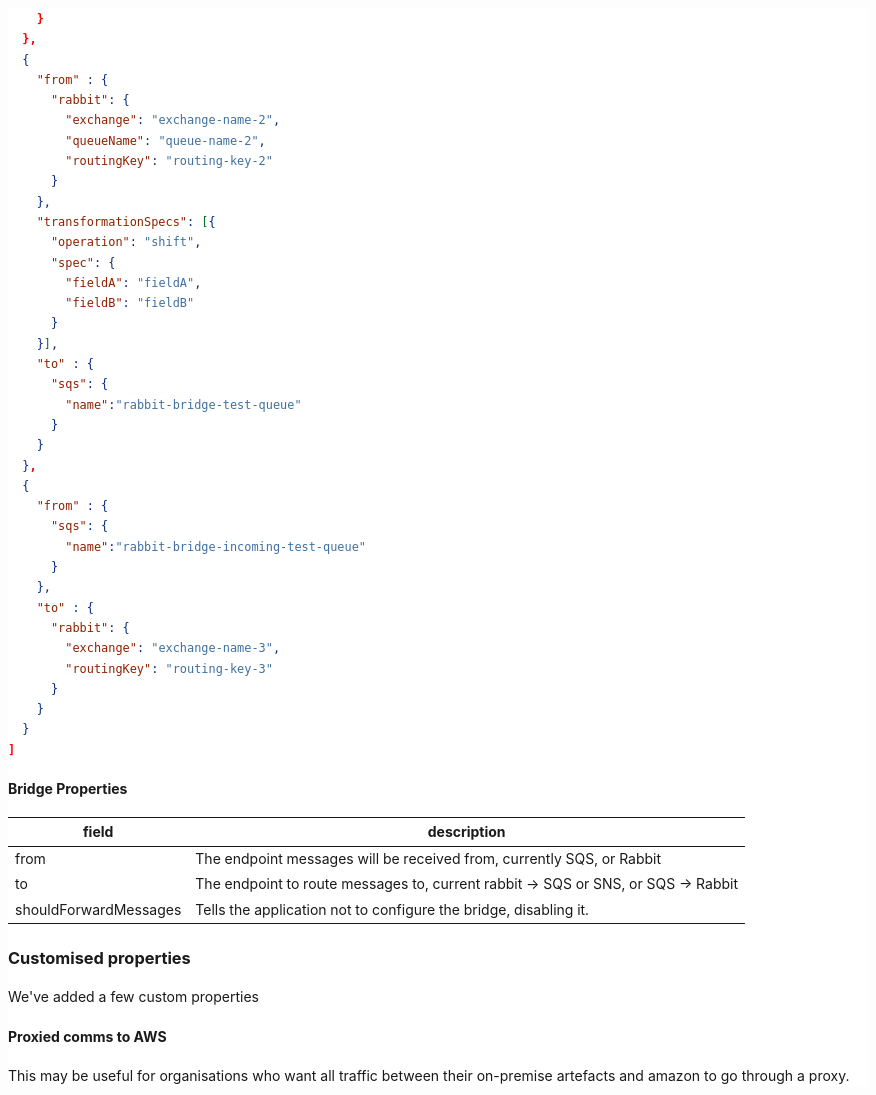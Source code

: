 ```json
    }
  },
  {
    "from" : {
      "rabbit": {
        "exchange": "exchange-name-2",
        "queueName": "queue-name-2",
        "routingKey": "routing-key-2"
      }
    },
    "transformationSpecs": [{
      "operation": "shift",
      "spec": {
        "fieldA": "fieldA",
        "fieldB": "fieldB"
      }
    }],
    "to" : {
      "sqs": {
        "name":"rabbit-bridge-test-queue"
      }
    }
  },
  {
    "from" : {
      "sqs": {
        "name":"rabbit-bridge-incoming-test-queue"
      }
    },
    "to" : {
      "rabbit": {
        "exchange": "exchange-name-3",
        "routingKey": "routing-key-3"
      }
    }
  }
]
```

#### Bridge Properties

field | description
-------|------------
from | The endpoint messages will be received from, currently SQS, or Rabbit
to | The endpoint to route messages to, current rabbit -> SQS or SNS, or SQS -> Rabbit
shouldForwardMessages | Tells the application not to configure the bridge, disabling it.

### Customised properties
We've added a few custom properties

#### Proxied comms to AWS
This may be useful for organisations who want all traffic between their on-premise artefacts and amazon to go through a proxy.
